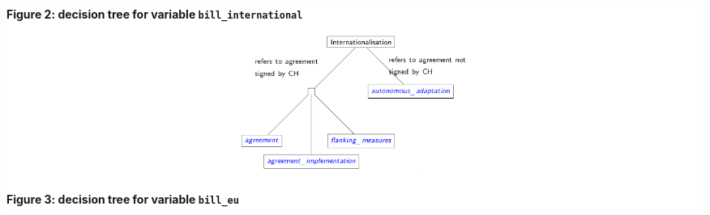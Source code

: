 

**Figure 2: decision tree for variable ``bill_international``**
<p align="center">
  <img src="images/int.png" style="width: 300px;"/>
</p>

**Figure 3: decision tree for variable ``bill_eu``**
<p align="center">